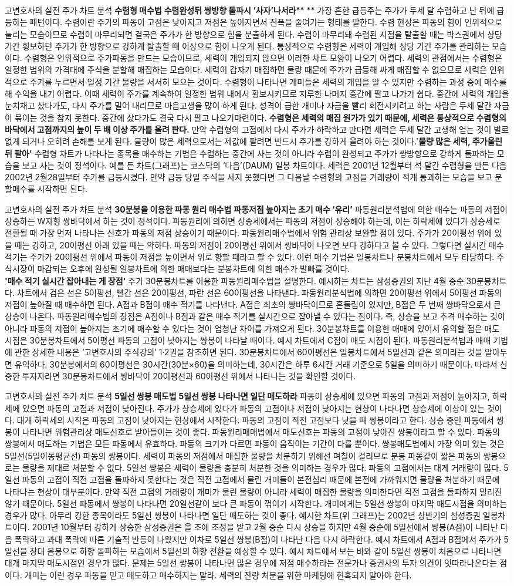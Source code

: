 

고변호사의 실전 주가 차트 분석
**수렴형 매수법** 
**수렴완성뒤 쌍방향 돌파시 ‘사자’나서라**** **
가장 흔한 급등주는 주가가 두세 달 수렴하고 난 뒤에 급등하는 패턴이다. 수렴이란 주가의 파동이 고점은 낮아지고 저점은 높아지면서 진폭을 줄여가는 형태를 말한다. 수렴 현상은 파동의 힘이 인위적으로 눌리는 모습이므로 수렴이 마무리되면 결국은 주가가 한 방향으로 힘을 분출하게 된다.   수렴이 마무리돼 수렴된 지점을 탈출할 때는 박스권에서 상당 기간 횡보하던 주가가 한 방향으로 강하게 탈출할 때 이상으로 힘이 나오게 된다.   통상적으로 수렴형은 세력이 개입해 상당 기간 주가를 관리하는 모습이다. 수렴형은 인위적으로 주가파동을 만드는 모습이므로, 세력이 개입되지 않으면 이러한 차트 모양이 나오기 어렵다.
세력의 관점에서는 수렴형은 일정한 범위의 가격대에 주식을 분할해 매집하는 모습이다. 세력이 갑자기 매집하면 물량 때문에 주가가 급등해 싸게 매집할 수 없으므로 세력은 인위적으로 주가를 누르면서 일정 기간 물량을 서서히 모으는 것이다.  수렴형이 나타나면 개미들은 세력의 개입을 알 수 있지만 수렴하는 과정 중에 매수를 해 수익을 내기 어렵다. 이때 세력이 주가를 계속하여 일정한 범위 내에서 횡보시키므로 지루한 나머지 중간에 팔고 나가기 쉽다.   중간에 세력의 개입을 눈치채고 샀다가도, 다시 주가를 밀어 내리므로 마음고생을 많이 하게 된다. 성격이 급한 개미나 자금을 빨리 회전시키려고 하는 사람은 두세 달간 자금이 묶이는 것을 참지 못한다. 중간에 샀다가도 결국 다시 팔고 나오기마련이다.  **수렴형은 세력의 매집 원가가 있기 때문에, 세력은 통상적으로 수렴형의 바닥에서 고점까지의 높이 두 배 이상 주가를 올려 판다.**   만약 수렴형의 고점에서 다시 주가가 하락하고 만다면 세력은 두세 달간 고생해 얻는 것이 별로 없게 되거나 오히려 손해를 보게 된다. 물량이 많은 세력으로서는 제값에 팔려면 반드시 주가를 강하게 올려야 하는 것이다.'**물량 많은 세력, 주가올린뒤 팔아'** 수렴형 차트가 나타나는 종목을 매수하는 기법은 수렴하는 중간에 사는 것이 아니라 수렴이 완성되고 주가가 쌍방향으로 강하게 돌파하는 모습을 보고 사는 것이 정석이다. 예를 든 차트(그래프)는 코스닥의 ‘다음’(DAUM) 일봉 차트이다. 세력은 2001년 12월부터 석 달간 수렴형을 만든 다음 2002년 2월28일부터 주가를 급등시켰다. 만약 급등 당일 주식을 사지 못했다면 그 다음날 수렴형의 고점을 거래량이 적게 통과하는 모습을 보고 분할매수를 시작하면 된다. 



고변호사의 실전 주가 차트 분석
**30분봉을 이용한 파동 원리 매수법**
**파동저점 높아지는 초기 매수 ‘유리’** 파동원리분석법에 의한 매수는 파동의 저점이 상승하는 W자형 쌍바닥에서 하는 것이 정석이다. 파동원리에 의하면 상승세에서는 파동의 저점이 상승해야 하는데, 이는 하락세에 있다가 상승세로 전환될 때 가장 먼저 나타나는 신호가 파동의 저점 상승이기 때문이다.   파동원리매수법에서 위험 관리상 보완할 점이 있다. 주가가 20이평선 위에 있을 때는 강하고, 20이평선 아래 있을 때는 약하다. 파동의 저점이 20이평선 위에서 쌍바닥이 나오면 보다 강하다고 볼 수 있다.   그렇다면 실시간 매수 적기는 주가가 20이평선 위에서 파동이 저점을 높이면서 위로 향할 때라고 할 수 있다. 이런 매수 기법은 일봉차트나 분봉차트에서 모두 타당하다. 주식시장이 마감되는 오후에 완성될 일봉차트에 의한 매매보다는 분봉차트에 의한 매수가 발빠를 것이다.   
**'매수 적기 실시간 잡아내는 게 장점'**  주가 30분봉차트를 이용한 파동원리매수법을 설명한다. 예시하는 차트는 삼성증권의 지난 4월 중순 30분봉차트다. 차트에서 검은 선은 5이평선, 빨간 선은 20이평선, 파란 선은 60이평선을 나타낸다. 파동원리분석법에 의하면 20이평선 위에서 5이평선 파동의 저점이 높아질 때 매수하면 된다.   A점과 B점이 매수 적기를 나타낸다. A점은 최초의 쌍바닥이므로 흔들림이 있지만, B점은 두 번째 쌍바닥으로서 큰 상승이 나온다. 파동원리매수법의 장점은 A점이나 B점과 같은 매수 적기를 실시간으로 잡아낼 수 있다는 점이다.   즉, 상승을 보고 추격 매수하는 것이 아니라 파동의 저점이 높아지는 초기에 매수할 수 있다는 것이 엄청난 차이를 가져오게 된다.  30분봉차트를 이용한 매매에 있어서 유의할 점은 매도 시점은 30분봉차트에서 5이평선 파동의 고점이 낮아지는 쌍봉이 나타날 때이다. 예시 차트에서 C점이 매도 시점이 된다. 파동원리분석법과 매매 기법에 관한 상세한 내용은 ‘고변호사의 주식강의’ 1·2권을 참조하면 된다.  30분봉차트에서 60이평선은 일봉차트에서 5일선과 같은 의미라는 것을 알아두면 유익하다. 30분봉에서의 60이평선은 30시간(30분×60)을 의미하는데, 30시간은 하루 6시간 거래 기준으로 5일을 의미하기 때문이다. 따라서 신중한 투자자라면 30분봉차트에서 쌍바닥이 20이평선과 60이평선 위에서 나타나는 것을 확인할 것이다. 



고변호사의 실전 주가 차트 분석
**5일선 쌍봉 매도법** 
**5일선 쌍봉 나타나면 일단 매도하라**
파동이 상승세에 있으면 파동의 고점과 저점이 높아지고, 하락세에 있으면 파동의 고점과 저점이 낮아진다. 주가가 상승세에 있다가 파동의 고점이나 저점이 낮아지는 현상이 나타나면 상승세에 이상이 있는 것이다.   대개 하락세의 시작은 파동의 고점이 낮아지는 현상에서 시작한다. 파동의 고점이 직전 고점보다 낮을 때 쌍봉이라고 한다. 상승 중인 파동에서 쌍봉이 나타나면 위험관리상 매도신호로 받아들이는 것이 좋다. 파동원리매매법에서 매도신호는 파동의 고점이 낮아진 쌍봉이라고 할 수 있다.  파동의 쌍봉에서 매도하는 기법은 모든 파동에서 유효하다. 파동의 크기가 다르면 파동이 움직이는 기간이 다를 뿐이다. 쌍봉매도법에서 가장 의미 있는 것은 5일선(5일이동평균선) 파동의 쌍봉이다.   세력이 파동의 저점에서 매집한 물량을 처분하기 위해선 며칠이 걸리므로 분봉 파동같이 짧은 파동의 쌍봉으로는 물량을 제대로 처분할 수 없다. 5일선 쌍봉은 세력이 물량을 충분히 처분한 것을 의미하는 경우가 많다.   파동의 고점에서는 대게 거래량이 많다. 5일선 파동의 고점이 직전 고점을 돌파하지 못한다는 것은 직전 고점에서 물린 개미들이 본전심리 때문에 본전에 가까워지면 물량을 처분하기 때문에 나타나는 현상이 대부분이다.   만약 직전 고점의 거래량이 개미가 물린 물량이 아니라 세력이 매집한 물량을 의미한다면 직전 고점을 돌파하지 밀리진 않기 때문이다.
5일선 파동에서 쌍봉이 나타나면 20일선같이 보다 큰 파동이 꺾이기 시작한다. 개미에게는 5일선 쌍봉이 마지막 매도시점을 의미하는 경우가 많다. 아무리 강한 종목이라도 5일선 쌍봉이 나타나면 일단 매도하는 것이 좋다.  예시한 차트(위 그래프)는 2002년 상반기의 삼성증권 일봉차트이다. 2001년 10월부터 강하게 상승한 삼성증권은 올 초에 조정을 받고 2월 중순 다시 상승을 하지만 4월 중순에 5일선에서 쌍봉(A점)이 나타난 다음 폭락하고 과대 폭락에 따른 기술적 반등이 나왔지만 이차로 5일선 쌍봉(B점)이 나타난 다음 다시 하락한다.  예시 차트에서 A점과 B점에서 주가가 5일선을 장대 음봉으로 하향 돌파하는 모습에서 5일선의 하향 전환을 예상할 수 있다. 예시 차트에서 보는 바와 같이 5일선 쌍봉이 처음으로 나타나면 대개 마지막 매도시점인 경우가 많다.   문제는 5일선 쌍봉이 나타나면 많은 경우에 저점 매수하라는 전문가나 증권사의 투자 의견이 잇따라나온다는 점이다. 개미는 이런 경우 파동을 믿고 매도하고 매수하지는 말라. 세력의 잔량 처분을 위한 마케팅에 현혹되지 말아야 한다. 